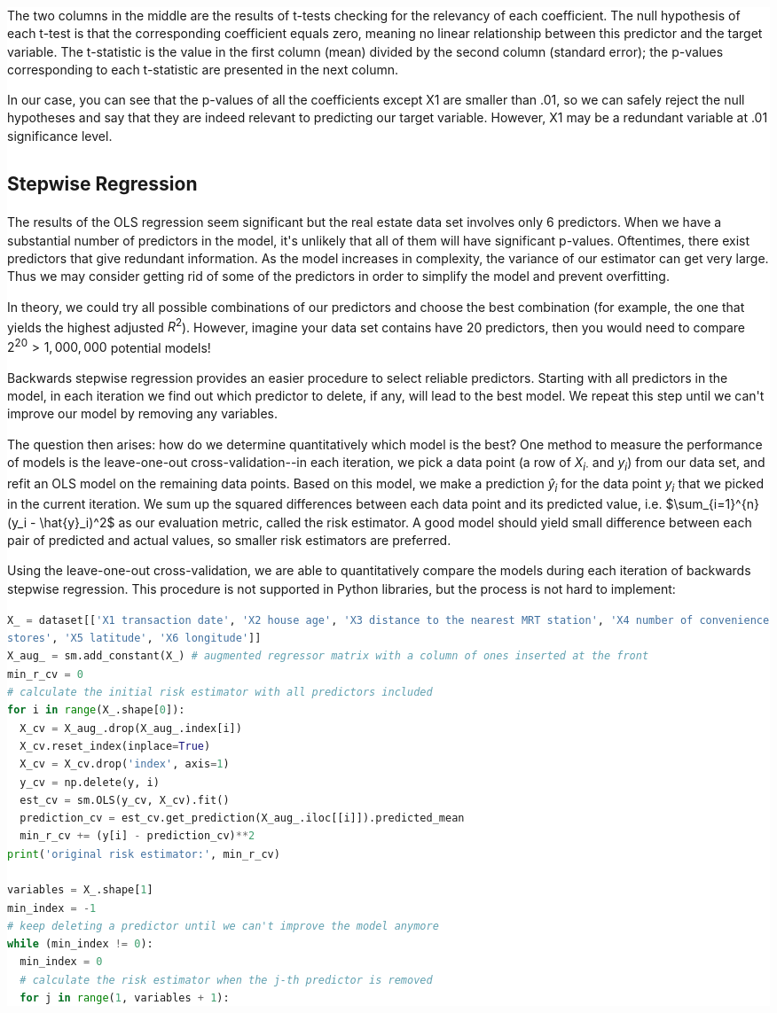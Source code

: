 The two columns in the middle are the results of t-tests checking for the relevancy of each
coefficient. The null hypothesis of each t-test is that the corresponding coefficient equals zero,
meaning no linear relationship between this predictor and the target variable. The t-statistic is
the value in the first column (mean) divided by the second column (standard error); the p-values
corresponding to each t-statistic are presented in the next column.

In our case, you can see that the p-values of all the coefficients except X1 are smaller than .01, so we can safely reject the null hypotheses and say that they are indeed relevant to predicting our target variable. However, X1 may be a redundant variable at .01 significance level.



## Stepwise Regression

The results of the OLS regression seem significant but the real estate data set involves only 6 predictors. When we have a substantial number of predictors in the model, it's unlikely that all of them will have significant p-values. Oftentimes, there exist predictors that give redundant information. As the model increases in complexity, the variance of our estimator can get very large. Thus we may consider getting rid of some of the predictors in order to simplify the model and prevent overfitting.

In theory, we could try all possible combinations of our predictors and choose the best combination (for example, the one that yields the highest adjusted $R^2$). However, imagine your data set contains have 20 predictors, then you would need to compare $2^{20} > 1,000,000$ potential models!

Backwards stepwise regression provides an easier procedure to select reliable predictors. Starting with all predictors in the model, in each iteration we find out which predictor to delete, if any, will lead to the best model. We repeat this step until we can't improve our model by removing any variables.

The question then arises: how do we determine quantitatively which model is the best? One method to measure the performance of models is the leave-one-out cross-validation--in each iteration, we pick a data point (a row of $X_{i\cdot}$ and $y_i$) from our data set, and refit an OLS model on the remaining data points. Based on this model, we make a prediction $\hat{y}_{i}$ for the data point $y_i$ that we picked in the current iteration. We sum up the squared differences between each data point and its predicted value, i.e. $\sum_{i=1}^{n} (y_i - \hat{y}_i)^2$ as our evaluation metric, called the risk estimator. A good model should yield small difference between each pair of predicted and actual values, so smaller risk estimators are preferred.

Using the leave-one-out cross-validation, we are able to quantitatively compare the models during each iteration of backwards stepwise regression. This procedure is not supported in Python libraries, but the process is not hard to implement:

```python
X_ = dataset[['X1 transaction date', 'X2 house age', 'X3 distance to the nearest MRT station', 'X4 number of convenience stores', 'X5 latitude', 'X6 longitude']]
X_aug_ = sm.add_constant(X_) # augmented regressor matrix with a column of ones inserted at the front
min_r_cv = 0
# calculate the initial risk estimator with all predictors included
for i in range(X_.shape[0]):
  X_cv = X_aug_.drop(X_aug_.index[i])
  X_cv.reset_index(inplace=True)
  X_cv = X_cv.drop('index', axis=1)
  y_cv = np.delete(y, i)
  est_cv = sm.OLS(y_cv, X_cv).fit()
  prediction_cv = est_cv.get_prediction(X_aug_.iloc[[i]]).predicted_mean
  min_r_cv += (y[i] - prediction_cv)**2
print('original risk estimator:', min_r_cv)

variables = X_.shape[1]
min_index = -1
# keep deleting a predictor until we can't improve the model anymore
while (min_index != 0):
  min_index = 0
  # calculate the risk estimator when the j-th predictor is removed
  for j in range(1, variables + 1):
```
